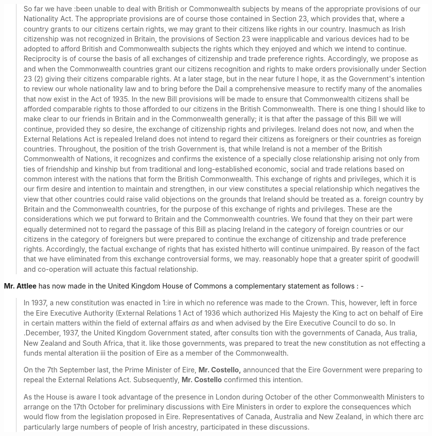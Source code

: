   >So far we have :been unable to deal with British or Commonwealth subjects by means of the appropriate provisions of our Nationality Act. The appropriate provisions are of course those contained in Section 23, which provides that, where a country grants to our citizens certain rights, we may grant to their citizens like rights in our country. Inasmuch as Irish citizenship was not recognized in Britain, the provisions of Section 23 were inapplicable and various devices had to be adopted to afford British and Commonwealth subjects the rights which they enjoyed and which we intend to continue. Reciprocity is of course the basis of all exchanges of citizenship and trade preference rights. Accordingly, we propose as and when the Commonwealth countries grant our citizens recognition and rights to make orders provisionally under Section 23 (2) giving their citizens comparable rights. At a later stage, but in the near future I hope, it as the Government's intention to review our whole nationality law and to bring before the Dail a comprehensive measure to rectify many of the anomalies that now exist in the Act of 1935. In the new Bill provisions will be made to ensure that Commonwealth citizens shall be afforded comparable rights to those afforded to our citizens in the British Commonwealth. There is one thing I should like to make clear to our friends in Britain and in the Commonwealth generally; it is that after the passage of this Bill we will continue, provided they so desire, the exchange of citizenship rights and privileges. Ireland does not now, and when the External Relations Act is repealed Ireland does not intend to regard their citizens as foreigners or their countries as foreign countries. Throughout, the position of the trish Government is, that while Ireland is not a member of the British Commonwealth of Nations, it recognizes and confirms the existence of a specially close relationship arising not only from ties of friendship and kinship but from traditional and long-established economic, social and trade relations based on common interest with the nations that form the British Commonwealth. This exchange of rights and privileges, which it is our firm desire and intention to maintain and strengthen, in our view constitutes a special relationship which negatives the view that other countries could raise valid objections on the grounds that Ireland should be treated as a. foreign country by Britain and the Commonwealth countries, for the purpose of this exchange of rights and privileges. These are the considerations which we put forward to Britain and the Commonwealth countries. We found that they on their part were equally determined not to regard the passage of this Bill as placing Ireland in the category of foreign countries or our citizens in the category of foreigners but were prepared to continue the exchange of citizenship and trade preference rights. Accordingly, the factual exchange of rights that has existed hitherto will continue unimpaired. By reason of the fact that we have eliminated from this exchange controversial forms, we may. reasonably hope that a greater spirit of goodwill and co-operation will actuate this factual relationship. 


 **Mr. Attlee** has now made in the United Kingdom House of Commons a complementary statement as follows : - 

  >In 1937, a new constitution was enacted in 1:ire in which no reference was made to the Crown. This, however, left in force the Eire Executive Authority (External Relations 1 Act of 1936 which authorized His Majesty the King to act on behalf of Eire in certain matters within the field of external affairs  *as*  and when advised by the Eire Executive Council to do so. In .December, 1937, the United Kingdom Government stated, after consults tion with the governments of Canada, Aus tralia, New Zealand and South Africa, that it. like those governments, was prepared to treat the new constitution as not effecting a funds mental alteration iii the position of Eire as a member of the Commonwealth. 
  >
  >On the 7th September last, the Prime Minister of Eire,  **Mr. Costello,**  announced that the Eire Government were preparing to repeal the External Relations Act. Subsequently,  **Mr. Costello**  confirmed this intention. 
  >
  >As the House is aware I took advantage of the presence in London during October of the other Commonwealth Ministers to arrange on the 17th October for preliminary discussions with Eire Ministers in order to explore the consequences which would flow from the legislation proposed in Eire. Representatives of Canada, Australia and New Zealand, in which there arc particularly large numbers of people of Irish ancestry, participated in these discussions. 
  >